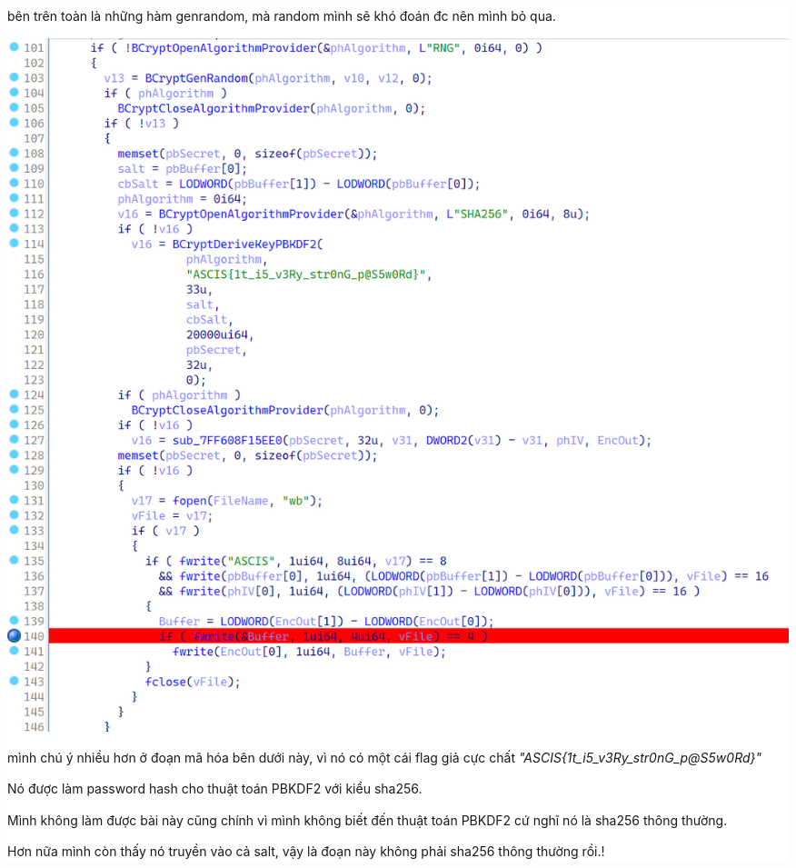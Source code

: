 bên trên toàn là những hàm genrandom, mà random mình sẽ khó đoán đc nên mình bỏ qua.



![image-20221020000953641](./img/image-20221020000953641.png)



mình chú ý nhiều hơn ở đoạn mã hóa bên dưới này, vì nó có một cái flag giả cực chất  *"ASCIS{1t_i5_v3Ry_str0nG_p@S5w0Rd}"*

Nó được làm password hash cho thuật toán PBKDF2 với kiểu sha256.

Mình không làm được bài này cũng chính vì mình không biết đến thuật toán PBKDF2 cứ nghĩ nó là sha256 thông thường.

Hơn nữa mình còn thấy nó truyền vào cả salt, vậy là đoạn này không phải sha256 thông thường rồi.!
